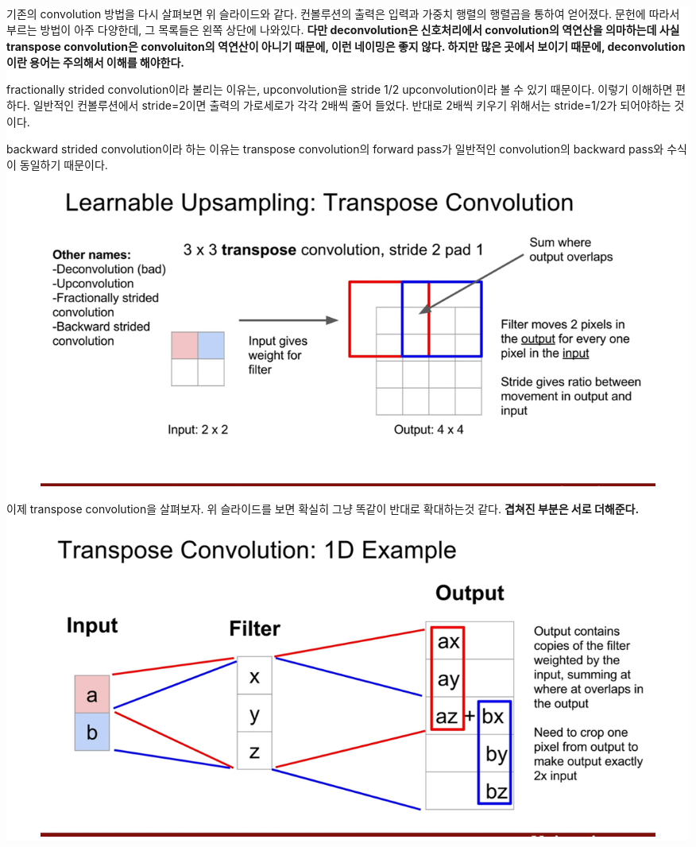 기존의 convolution 방법을 다시 살펴보면 위 슬라이드와 같다.  컨볼루션의 출력은 입력과 가중치 행렬의 행렬곱을 통하여 얻어졌다. 문헌에 따라서 부르는 방법이 아주 다양한데, 그 목록들은 왼쪽 상단에 나와있다. **다만 deconvolution은 신호처리에서 convolution의 역연산을 의마하는데 사실 transpose convolution은 convoluiton의 역연산이 아니기 때문에, 이런 네이밍은 좋지 않다. 하지만 많은 곳에서 보이기 때문에, deconvolution이란 용어는 주의해서 이해를 해야한다.**



fractionally strided convolution이라 불리는 이유는, upconvolution을 stride 1/2 upconvolution이라 볼 수 있기 때문이다. 이렇기 이해하면 편하다. 일반적인 컨볼루션에서 stride=2이면 출력의 가로세로가 각각 2배씩 줄어 들었다. 반대로 2배씩 키우기 위해서는 stride=1/2가 되어야하는 것이다.



backward strided convolution이라 하는 이유는 transpose convolution의 forward pass가 일반적인 convolution의 backward pass와 수식이 동일하기 때문이다.

<center><img src="/public/img/CS231n-Lecture11/img11.png" width="90%"></center>

이제 transpose convolution을 살펴보자. 위 슬라이드를 보면 확실히 그냥 똑같이 반대로 확대하는것 같다. **겹쳐진 부분은 서로 더해준다.**

<center><img src="/public/img/CS231n-Lecture11/img12.png" width="90%"></center>
